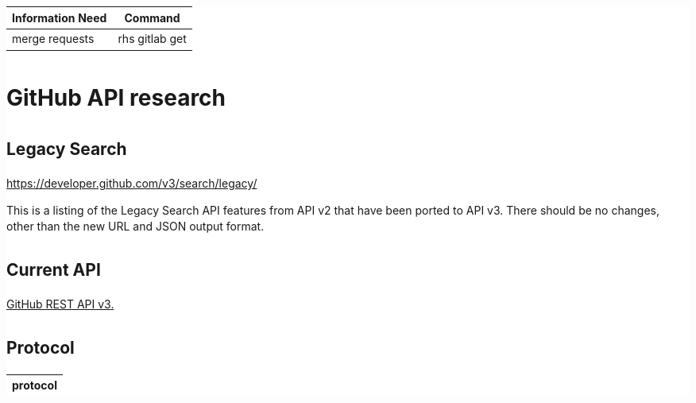 <table>


<colgroup>
<col  class="org-left">

<col  class="org-left">
</colgroup>
<thead>
<tr>
<th scope="col" class="org-left">Information Need</th>
<th scope="col" class="org-left">Command</th>
</tr>
</thead>

<tbody>
<tr>
<td class="org-left">merge requests</td>
<td class="org-left">rhs gitlab get <https://gitlab.example.com/api/v4/search?scope=merge_requests&search=file></td>
</tr>
</tbody>
</table>


# GitHub API research


## Legacy Search

<https://developer.github.com/v3/search/legacy/>

This is a listing of the Legacy Search API features from API v2 that have been ported to API v3. There should be no changes, other than the new URL and JSON output format.


## Current API

[GitHub REST API v3.](https://developer.github.com/v3/)


## Protocol

<table>


<colgroup>
<col  class="org-left">
</colgroup>
<thead>
<tr>
<th scope="col" class="org-left">protocol</th>
</tr>
</thead>
